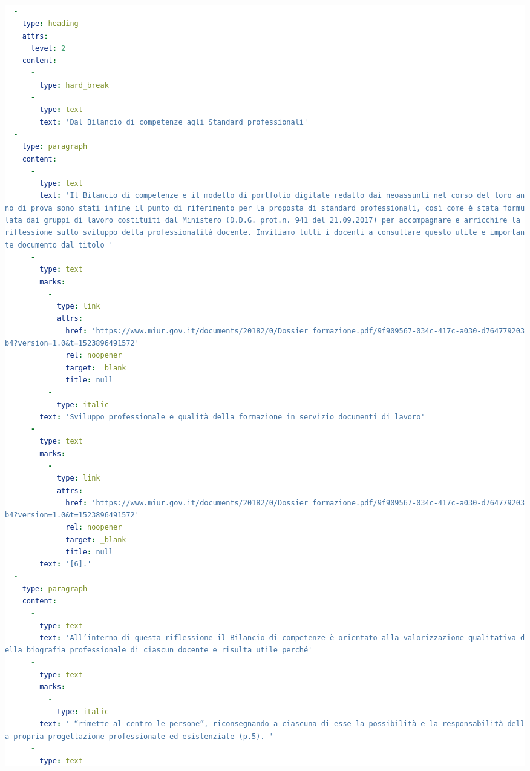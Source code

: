 ```yaml
  -
    type: heading
    attrs:
      level: 2
    content:
      -
        type: hard_break
      -
        type: text
        text: 'Dal Bilancio di competenze agli Standard professionali'
  -
    type: paragraph
    content:
      -
        type: text
        text: 'Il Bilancio di competenze e il modello di portfolio digitale redatto dai neoassunti nel corso del loro anno di prova sono stati infine il punto di riferimento per la proposta di standard professionali, così come è stata formulata dai gruppi di lavoro costituiti dal Ministero (D.D.G. prot.n. 941 del 21.09.2017) per accompagnare e arricchire la riflessione sullo sviluppo della professionalità docente. Invitiamo tutti i docenti a consultare questo utile e importante documento dal titolo '
      -
        type: text
        marks:
          -
            type: link
            attrs:
              href: 'https://www.miur.gov.it/documents/20182/0/Dossier_formazione.pdf/9f909567-034c-417c-a030-d764779203b4?version=1.0&t=1523896491572'
              rel: noopener
              target: _blank
              title: null
          -
            type: italic
        text: 'Sviluppo professionale e qualità della formazione in servizio documenti di lavoro'
      -
        type: text
        marks:
          -
            type: link
            attrs:
              href: 'https://www.miur.gov.it/documents/20182/0/Dossier_formazione.pdf/9f909567-034c-417c-a030-d764779203b4?version=1.0&t=1523896491572'
              rel: noopener
              target: _blank
              title: null
        text: '[6].'
  -
    type: paragraph
    content:
      -
        type: text
        text: 'All’interno di questa riflessione il Bilancio di competenze è orientato alla valorizzazione qualitativa della biografia professionale di ciascun docente e risulta utile perché'
      -
        type: text
        marks:
          -
            type: italic
        text: ' “rimette al centro le persone”, riconsegnando a ciascuna di esse la possibilità e la responsabilità della propria progettazione professionale ed esistenziale (p.5). '
      -
        type: text
```